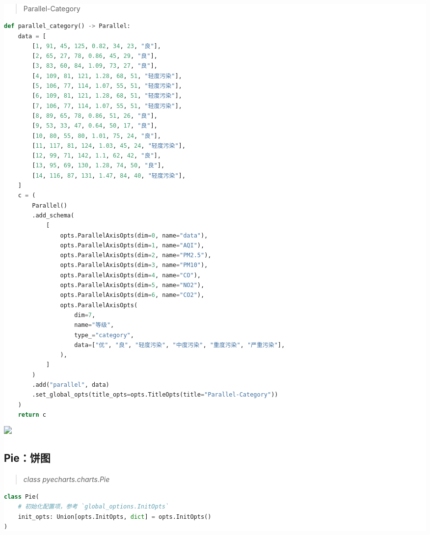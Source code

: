 > Parallel-Category

```python
def parallel_category() -> Parallel:
    data = [
        [1, 91, 45, 125, 0.82, 34, 23, "良"],
        [2, 65, 27, 78, 0.86, 45, 29, "良"],
        [3, 83, 60, 84, 1.09, 73, 27, "良"],
        [4, 109, 81, 121, 1.28, 68, 51, "轻度污染"],
        [5, 106, 77, 114, 1.07, 55, 51, "轻度污染"],
        [6, 109, 81, 121, 1.28, 68, 51, "轻度污染"],
        [7, 106, 77, 114, 1.07, 55, 51, "轻度污染"],
        [8, 89, 65, 78, 0.86, 51, 26, "良"],
        [9, 53, 33, 47, 0.64, 50, 17, "良"],
        [10, 80, 55, 80, 1.01, 75, 24, "良"],
        [11, 117, 81, 124, 1.03, 45, 24, "轻度污染"],
        [12, 99, 71, 142, 1.1, 62, 42, "良"],
        [13, 95, 69, 130, 1.28, 74, 50, "良"],
        [14, 116, 87, 131, 1.47, 84, 40, "轻度污染"],
    ]
    c = (
        Parallel()
        .add_schema(
            [
                opts.ParallelAxisOpts(dim=0, name="data"),
                opts.ParallelAxisOpts(dim=1, name="AQI"),
                opts.ParallelAxisOpts(dim=2, name="PM2.5"),
                opts.ParallelAxisOpts(dim=3, name="PM10"),
                opts.ParallelAxisOpts(dim=4, name="CO"),
                opts.ParallelAxisOpts(dim=5, name="NO2"),
                opts.ParallelAxisOpts(dim=6, name="CO2"),
                opts.ParallelAxisOpts(
                    dim=7,
                    name="等级",
                    type_="category",
                    data=["优", "良", "轻度污染", "中度污染", "重度污染", "严重污染"],
                ),
            ]
        )
        .add("parallel", data)
        .set_global_opts(title_opts=opts.TitleOpts(title="Parallel-Category"))
    )
    return c
```
![](https://user-images.githubusercontent.com/19553554/55932940-2fca9e80-5c5e-11e9-9a36-78882da3ff78.png)


## Pie：饼图

> *class pyecharts.charts.Pie*

```python
class Pie(
    # 初始化配置项，参考 `global_options.InitOpts`
    init_opts: Union[opts.InitOpts, dict] = opts.InitOpts()
)
```
